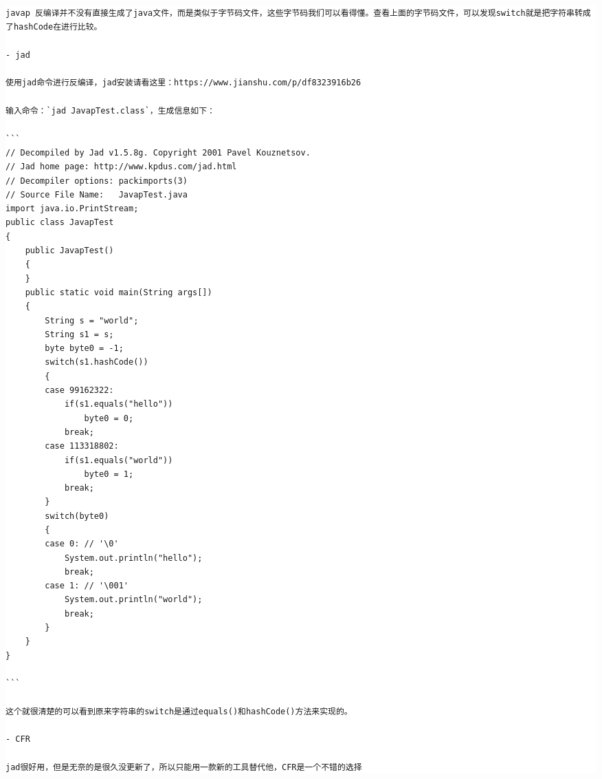     javap 反编译并不没有直接生成了java文件，而是类似于字节码文件，这些字节码我们可以看得懂。查看上面的字节码文件，可以发现switch就是把字符串转成了hashCode在进行比较。

    - jad
    
    使用jad命令进行反编译，jad安装请看这里：https://www.jianshu.com/p/df8323916b26

    输入命令：`jad JavapTest.class`，生成信息如下：

    ```
    // Decompiled by Jad v1.5.8g. Copyright 2001 Pavel Kouznetsov.
    // Jad home page: http://www.kpdus.com/jad.html
    // Decompiler options: packimports(3) 
    // Source File Name:   JavapTest.java
    import java.io.PrintStream;
    public class JavapTest
    {
        public JavapTest()
        {
        }
        public static void main(String args[])
        {
            String s = "world";
            String s1 = s;
            byte byte0 = -1;
            switch(s1.hashCode())
            {
            case 99162322: 
                if(s1.equals("hello"))
                    byte0 = 0;
                break;
            case 113318802: 
                if(s1.equals("world"))
                    byte0 = 1;
                break;
            }
            switch(byte0)
            {
            case 0: // '\0'
                System.out.println("hello");
                break;
            case 1: // '\001'
                System.out.println("world");
                break;
            }
        }
    }

    ```

    这个就很清楚的可以看到原来字符串的switch是通过equals()和hashCode()方法来实现的。

    - CFR
    
    jad很好用，但是无奈的是很久没更新了，所以只能用一款新的工具替代他，CFR是一个不错的选择
